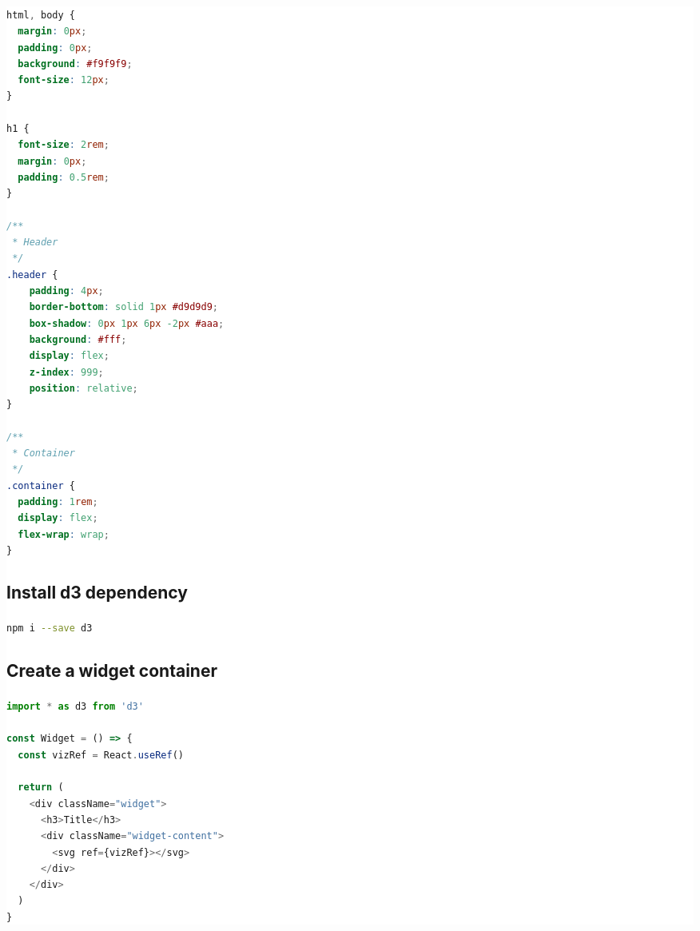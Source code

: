 ```css
html, body {
  margin: 0px;
  padding: 0px;
  background: #f9f9f9;
  font-size: 12px;
}

h1 {
  font-size: 2rem;
  margin: 0px;
  padding: 0.5rem;
}

/**
 * Header
 */
.header {
    padding: 4px;
    border-bottom: solid 1px #d9d9d9;
    box-shadow: 0px 1px 6px -2px #aaa;
    background: #fff;
    display: flex;
    z-index: 999;
    position: relative;
}

/**
 * Container
 */
.container {
  padding: 1rem;
  display: flex;
  flex-wrap: wrap;
}
```

## Install d3 dependency

```bash
npm i --save d3
```

## Create a widget container

```javascript
import * as d3 from 'd3'

const Widget = () => {
  const vizRef = React.useRef()

  return (
    <div className="widget">
      <h3>Title</h3>
      <div className="widget-content">
        <svg ref={vizRef}></svg>
      </div>
    </div>
  )
}
```
